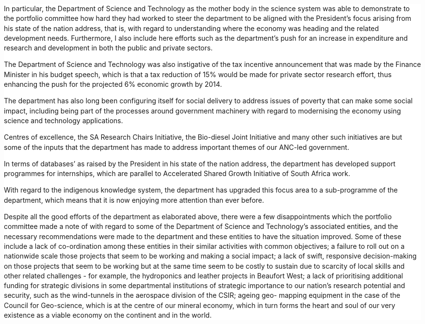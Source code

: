 In particular, the Department of Science and Technology as the mother body
in the science system was able to demonstrate to the portfolio committee
how hard they had worked to steer the department to be aligned with the
President’s focus arising from his state of the nation address, that is,
with regard to understanding where the economy was heading and the related
development needs. Furthermore, I also include here efforts such as the
department’s push for an increase in expenditure and research and
development in both the public and private sectors.

The Department of Science and Technology was also instigative of the tax
incentive announcement that was made by the Finance Minister in his budget
speech, which is that a tax reduction of 15% would be made for private
sector research effort, thus enhancing the push for the projected 6%
economic growth by 2014.

The department has also long been configuring itself for social delivery to
address issues of poverty that can make some social impact, including being
part of the processes around government machinery with regard to
modernising the economy using science and technology applications.

Centres of excellence, the SA Research Chairs Initiative, the Bio-diesel
Joint Initiative and many other such initiatives are but some of the inputs
that the department has made to address important themes of our ANC-led
government.

In terms of databases’ as raised by the President in his state of the
nation address, the department has developed support programmes for
internships, which are parallel to Accelerated Shared Growth Initiative of
South Africa work.

With regard to the indigenous knowledge system, the department has upgraded
this focus area to a sub-programme of the department, which means that it
is now enjoying more attention than ever before.

Despite all the good efforts of the department as elaborated above, there
were a few disappointments which the portfolio committee made a note of
with regard to some of the Department of Science and Technology’s
associated entities, and the necessary recommendations were made to the
department and these entities to have the situation improved. Some of these
include a lack of co-ordination among these entities in their similar
activities with common objectives; a failure to roll out on a nationwide
scale those projects that seem to be working and making a social impact; a
lack of swift, responsive decision-making on those projects that seem to be
working but at the same time seem to be costly to sustain due to scarcity
of local skills and other related challenges - for example, the hydroponics
and leather projects in Beaufort West; a lack of prioritising additional
funding for strategic divisions in some departmental institutions of
strategic importance to our nation’s research potential and security, such
as the wind-tunnels in the aerospace division of the CSIR; ageing geo-
mapping equipment in the case of the Council for Geo-science, which is at
the centre of our mineral economy, which in turn forms the heart and soul
of our very existence as a viable economy on the continent and in the
world.
